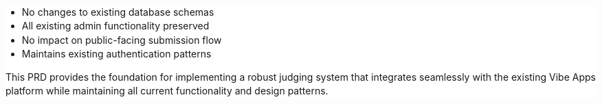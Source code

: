 - No changes to existing database schemas
- All existing admin functionality preserved
- No impact on public-facing submission flow
- Maintains existing authentication patterns

This PRD provides the foundation for implementing a robust judging system that integrates seamlessly with the existing Vibe Apps platform while maintaining all current functionality and design patterns.
